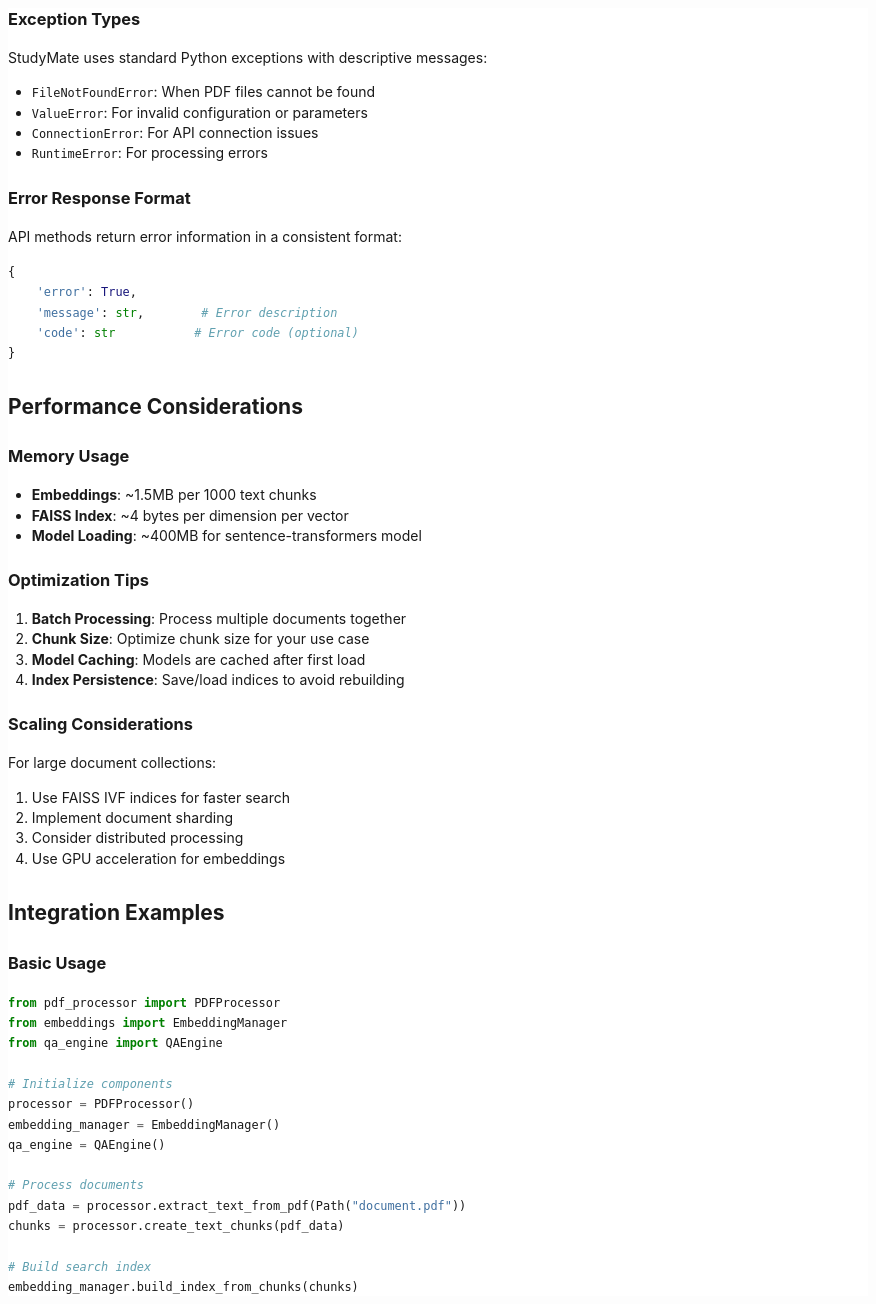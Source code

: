### Exception Types

StudyMate uses standard Python exceptions with descriptive messages:

- `FileNotFoundError`: When PDF files cannot be found
- `ValueError`: For invalid configuration or parameters
- `ConnectionError`: For API connection issues
- `RuntimeError`: For processing errors

### Error Response Format

API methods return error information in a consistent format:

```python
{
    'error': True,
    'message': str,        # Error description
    'code': str           # Error code (optional)
}
```

## Performance Considerations

### Memory Usage

- **Embeddings**: ~1.5MB per 1000 text chunks
- **FAISS Index**: ~4 bytes per dimension per vector
- **Model Loading**: ~400MB for sentence-transformers model

### Optimization Tips

1. **Batch Processing**: Process multiple documents together
2. **Chunk Size**: Optimize chunk size for your use case
3. **Model Caching**: Models are cached after first load
4. **Index Persistence**: Save/load indices to avoid rebuilding

### Scaling Considerations

For large document collections:

1. Use FAISS IVF indices for faster search
2. Implement document sharding
3. Consider distributed processing
4. Use GPU acceleration for embeddings

## Integration Examples

### Basic Usage

```python
from pdf_processor import PDFProcessor
from embeddings import EmbeddingManager
from qa_engine import QAEngine

# Initialize components
processor = PDFProcessor()
embedding_manager = EmbeddingManager()
qa_engine = QAEngine()

# Process documents
pdf_data = processor.extract_text_from_pdf(Path("document.pdf"))
chunks = processor.create_text_chunks(pdf_data)

# Build search index
embedding_manager.build_index_from_chunks(chunks)
```